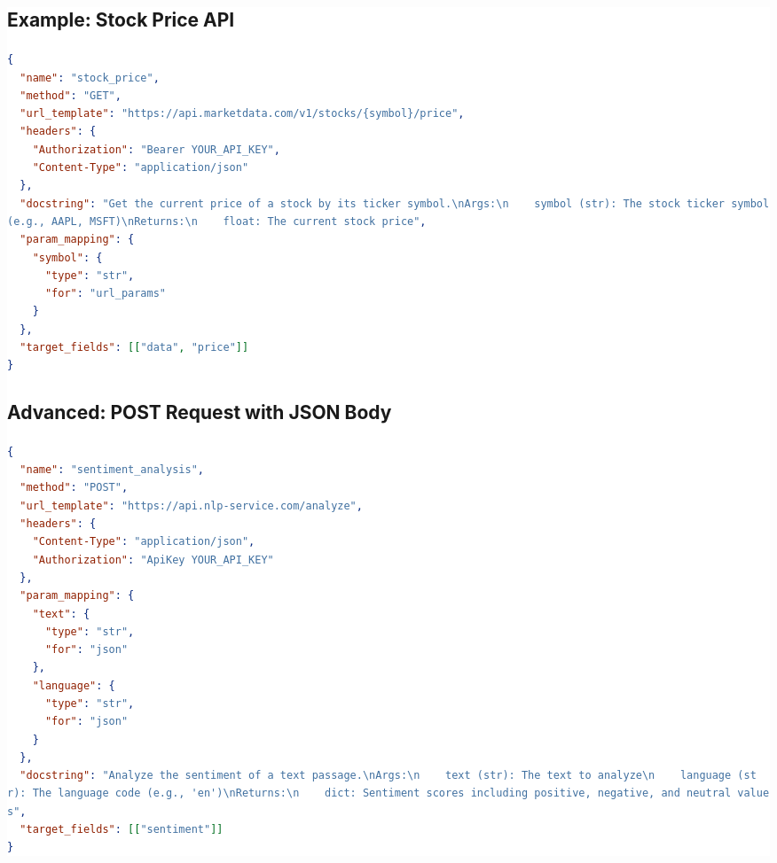 ## Example: Stock Price API

```json
{
  "name": "stock_price",
  "method": "GET",
  "url_template": "https://api.marketdata.com/v1/stocks/{symbol}/price",
  "headers": {
    "Authorization": "Bearer YOUR_API_KEY",
    "Content-Type": "application/json"
  },
  "docstring": "Get the current price of a stock by its ticker symbol.\nArgs:\n    symbol (str): The stock ticker symbol (e.g., AAPL, MSFT)\nReturns:\n    float: The current stock price",
  "param_mapping": {
    "symbol": {
      "type": "str",
      "for": "url_params"
    }
  },
  "target_fields": [["data", "price"]]
}
```

## Advanced: POST Request with JSON Body

```json
{
  "name": "sentiment_analysis",
  "method": "POST",
  "url_template": "https://api.nlp-service.com/analyze",
  "headers": {
    "Content-Type": "application/json",
    "Authorization": "ApiKey YOUR_API_KEY"
  },
  "param_mapping": {
    "text": {
      "type": "str",
      "for": "json"
    },
    "language": {
      "type": "str",
      "for": "json"
    }
  },
  "docstring": "Analyze the sentiment of a text passage.\nArgs:\n    text (str): The text to analyze\n    language (str): The language code (e.g., 'en')\nReturns:\n    dict: Sentiment scores including positive, negative, and neutral values",
  "target_fields": [["sentiment"]]
}
```
